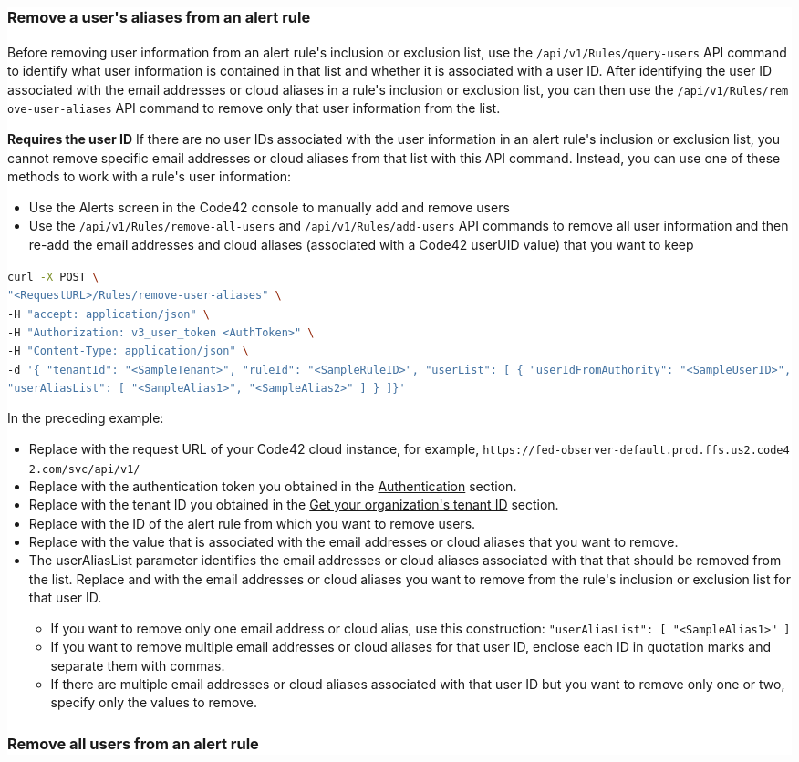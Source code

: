 ### Remove a user's aliases from an alert rule 

Before removing user information from an alert rule's inclusion or exclusion list, use the `/api/v1/Rules/query-users` API command to identify what user information is contained in that list and whether it is associated with a user ID. After identifying the user ID associated with the email addresses or cloud aliases in a rule's inclusion or exclusion list, you can then use the `/api/v1/Rules/remove-user-aliases` API command to remove only that user information from the list.

<aside class="notice">

**Requires the user ID**
If there are no user IDs associated with the user information in an alert rule's inclusion or exclusion list, you cannot remove specific email addresses or cloud aliases from that list with this API command. Instead, you can use one of these methods to work with a rule's user information:
* Use the Alerts screen in the Code42 console to manually add and remove users
* Use the `/api/v1/Rules/remove-all-users` and `/api/v1/Rules/add-users` API commands to remove all user information and then re-add the email addresses and cloud aliases (associated with a Code42 userUID value) that you want to keep
</aside>

```bash
curl -X POST \
"<RequestURL>/Rules/remove-user-aliases" \
-H "accept: application/json" \
-H "Authorization: v3_user_token <AuthToken>" \
-H "Content-Type: application/json" \
-d '{ "tenantId": "<SampleTenant>", "ruleId": "<SampleRuleID>", "userList": [ { "userIdFromAuthority": "<SampleUserID>", "userAliasList": [ "<SampleAlias1>", "<SampleAlias2>" ] } ]}'
```

In the preceding example:
* Replace <RequestURL> with the request URL of your Code42 cloud instance, for example,
`https://fed-observer-default.prod.ffs.us2.code42.com/svc/api/v1/`
* Replace <AuthToken> with the authentication token you obtained in the [Authentication](#authentication) section.
* Replace <SampleTenant> with the tenant ID you obtained in the [Get your organization's tenant ID](#get-your-organization's-tenant-ID) section.
* Replace <SampleRuleID> with the ID of the alert rule from which you want to remove users.
* Replace <SampleUserID> with the value that is associated with the email addresses or cloud aliases that you want to remove.
* The userAliasList parameter identifies the email addresses or cloud aliases associated with that <SampleUserID> that should be removed from the list. Replace <SampleAlias1> and <SampleAlias2> with the email addresses or cloud aliases you want to remove from the rule's inclusion or exclusion list for that user ID.
    * If you want to remove only one email address or cloud alias, use this construction: `"userAliasList": [ "<SampleAlias1>" ]`
    * If you want to remove multiple email addresses or cloud aliases for that user ID, enclose each ID in quotation marks and separate them with commas.
    * If there are multiple email addresses or cloud aliases associated with that user ID but you want to remove only one or two, specify only the values to remove.

### Remove all users from an alert rule 
